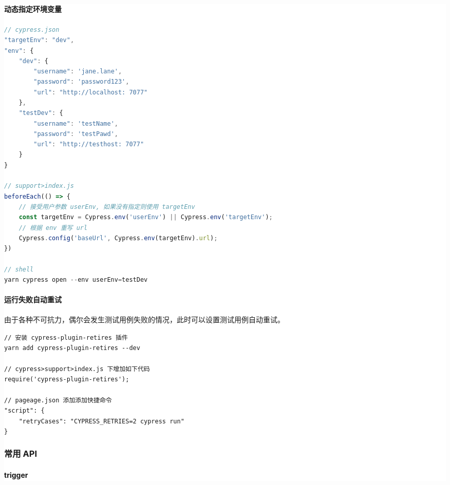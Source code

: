 ```js
```

#### 动态指定环境变量

```js
// cypress.json
"targetEnv": "dev",
"env": {
    "dev": {
		"username": 'jane.lane',
		"password": 'password123',
		"url": "http://localhost: 7077"
    },
    "testDev": {
        "username": 'testName',
		"password": 'testPawd',
		"url": "http://testhost: 7077"
    }
}

// support>index.js
beforeEach(() => {
	// 接受用户参数 userEnv, 如果没有指定则使用 targetEnv
    const targetEnv = Cypress.env('userEnv') || Cypress.env('targetEnv');
    // 根据 env 重写 url
    Cypress.config('baseUrl', Cypress.env(targetEnv).url);
})

// shell
yarn cypress open --env userEnv=testDev
```

#### 运行失败自动重试

由于各种不可抗力，偶尔会发生测试用例失败的情况，此时可以设置测试用例自动重试。

```
// 安装 cypress-plugin-retires 插件
yarn add cypress-plugin-retires --dev

// cypress>support>index.js 下增加如下代码
require('cypress-plugin-retires');

// pageage.json 添加添加快捷命令
"script": {
	"retryCases": "CYPRESS_RETRIES=2 cypress run"
}
```

### 常用 API

#### trigger
